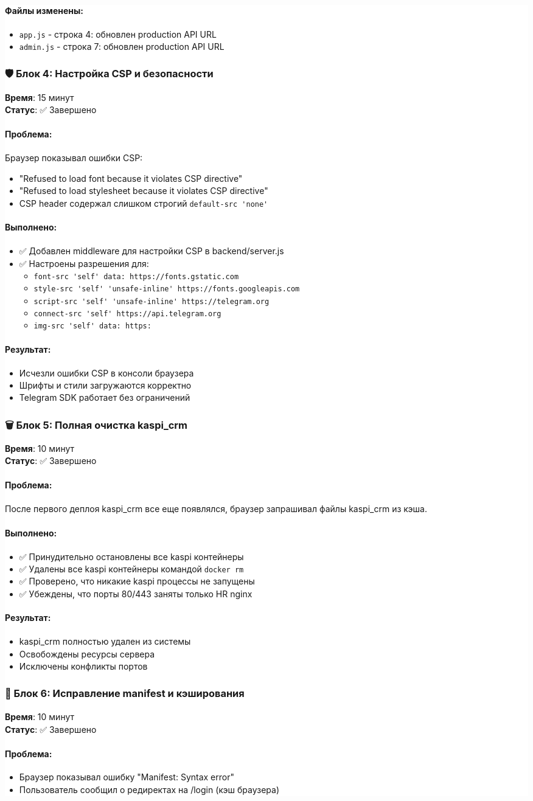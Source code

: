 #### Файлы изменены:
- `app.js` - строка 4: обновлен production API URL
- `admin.js` - строка 7: обновлен production API URL

### 🛡️ Блок 4: Настройка CSP и безопасности
**Время**: 15 минут  
**Статус**: ✅ Завершено

#### Проблема:
Браузер показывал ошибки CSP:
- "Refused to load font because it violates CSP directive"
- "Refused to load stylesheet because it violates CSP directive"
- CSP header содержал слишком строгий `default-src 'none'`

#### Выполнено:
- ✅ Добавлен middleware для настройки CSP в backend/server.js
- ✅ Настроены разрешения для:
  - `font-src 'self' data: https://fonts.gstatic.com`
  - `style-src 'self' 'unsafe-inline' https://fonts.googleapis.com`
  - `script-src 'self' 'unsafe-inline' https://telegram.org`
  - `connect-src 'self' https://api.telegram.org`
  - `img-src 'self' data: https:`

#### Результат:
- Исчезли ошибки CSP в консоли браузера
- Шрифты и стили загружаются корректно
- Telegram SDK работает без ограничений

### 🗑️ Блок 5: Полная очистка kaspi_crm
**Время**: 10 минут  
**Статус**: ✅ Завершено

#### Проблема:
После первого деплоя kaspi_crm все еще появлялся, браузер запрашивал файлы kaspi_crm из кэша.

#### Выполнено:
- ✅ Принудительно остановлены все kaspi контейнеры
- ✅ Удалены все kaspi контейнеры командой `docker rm`
- ✅ Проверено, что никакие kaspi процессы не запущены
- ✅ Убеждены, что порты 80/443 заняты только HR nginx

#### Результат:
- kaspi_crm полностью удален из системы
- Освобождены ресурсы сервера
- Исключены конфликты портов

### 📱 Блок 6: Исправление manifest и кэширования
**Время**: 10 минут  
**Статус**: ✅ Завершено

#### Проблема:
- Браузер показывал ошибку "Manifest: Syntax error"
- Пользователь сообщил о редиректах на /login (кэш браузера)
